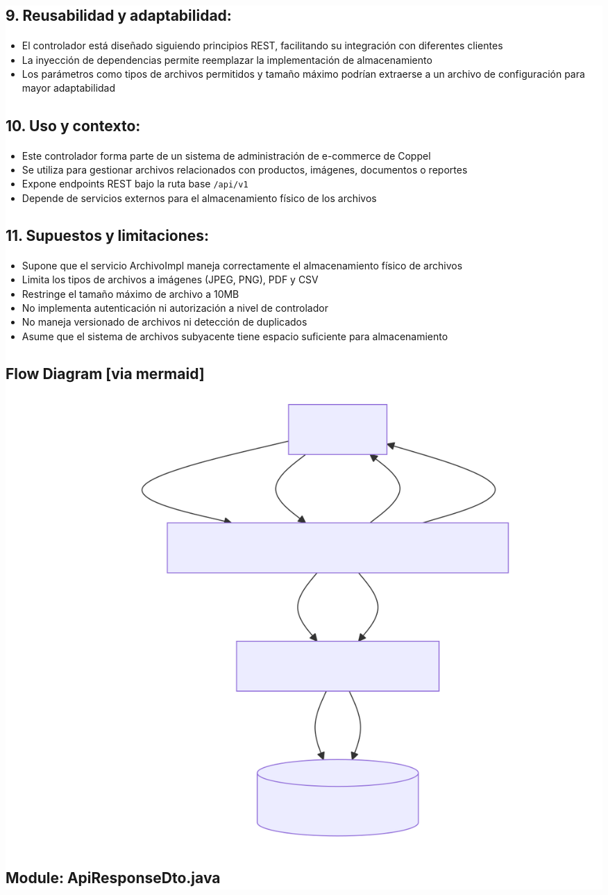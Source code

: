 ## 9. **Reusabilidad y adaptabilidad:**
- El controlador está diseñado siguiendo principios REST, facilitando su integración con diferentes clientes
- La inyección de dependencias permite reemplazar la implementación de almacenamiento
- Los parámetros como tipos de archivos permitidos y tamaño máximo podrían extraerse a un archivo de configuración para mayor adaptabilidad

## 10. **Uso y contexto:**
- Este controlador forma parte de un sistema de administración de e-commerce de Coppel
- Se utiliza para gestionar archivos relacionados con productos, imágenes, documentos o reportes
- Expone endpoints REST bajo la ruta base `/api/v1`
- Depende de servicios externos para el almacenamiento físico de los archivos

## 11. **Supuestos y limitaciones:**
- Supone que el servicio ArchivoImpl maneja correctamente el almacenamiento físico de archivos
- Limita los tipos de archivos a imágenes (JPEG, PNG), PDF y CSV
- Restringe el tamaño máximo de archivo a 10MB
- No implementa autenticación ni autorización a nivel de controlador
- No maneja versionado de archivos ni detección de duplicados
- Asume que el sistema de archivos subyacente tiene espacio suficiente para almacenamiento
## Flow Diagram [via mermaid]
![diagram](./High_Level_Doc-2.svg)
## Module: ApiResponseDto.java
